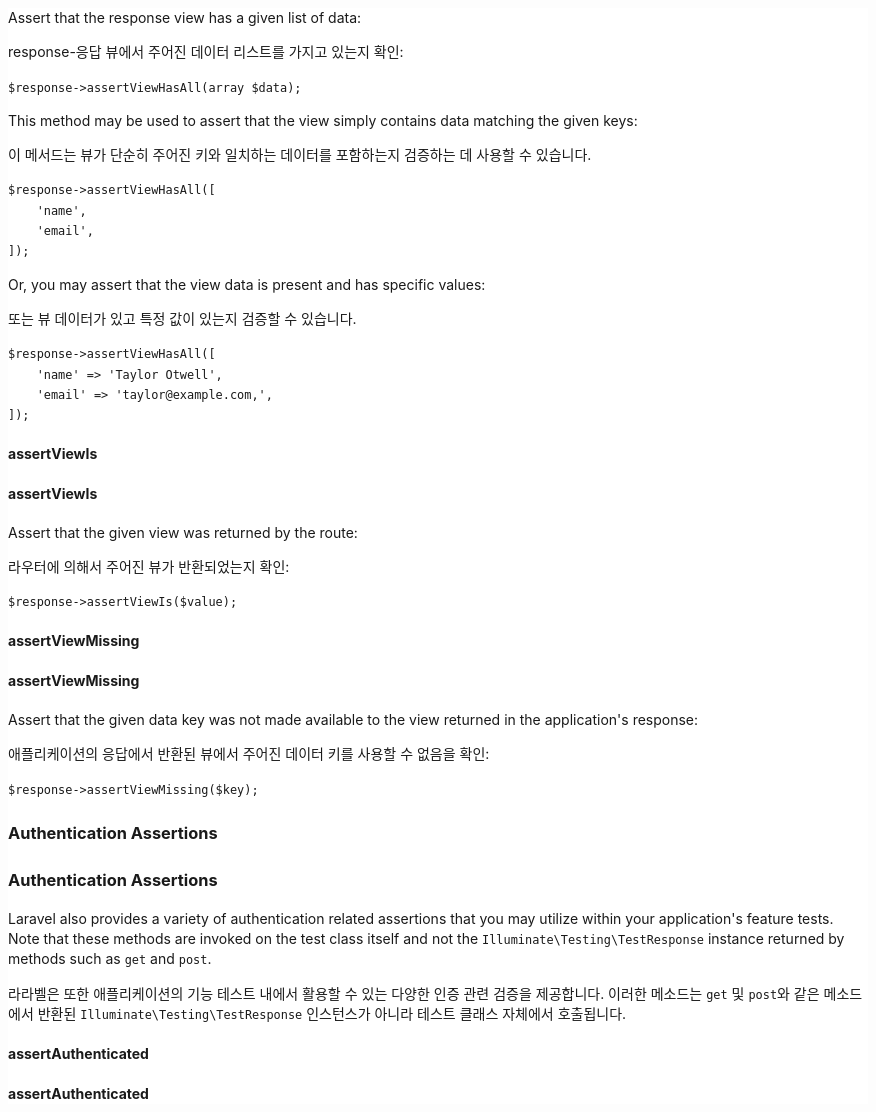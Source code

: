 Assert that the response view has a given list of data:

response-응답 뷰에서 주어진 데이터 리스트를 가지고 있는지 확인:

    $response->assertViewHasAll(array $data);

This method may be used to assert that the view simply contains data matching the given keys:

이 메서드는 뷰가 단순히 주어진 키와 일치하는 데이터를 포함하는지 검증하는 데 사용할 수 있습니다.

    $response->assertViewHasAll([
        'name',
        'email',
    ]);

Or, you may assert that the view data is present and has specific values:

또는 뷰 데이터가 있고 특정 값이 있는지 검증할 수 있습니다.

    $response->assertViewHasAll([
        'name' => 'Taylor Otwell',
        'email' => 'taylor@example.com,',
    ]);

<a name="assert-view-is"></a>
#### assertViewIs
#### assertViewIs

Assert that the given view was returned by the route:

라우터에 의해서 주어진 뷰가 반환되었는지 확인:

    $response->assertViewIs($value);

<a name="assert-view-missing"></a>
#### assertViewMissing
#### assertViewMissing

Assert that the given data key was not made available to the view returned in the application's response:

애플리케이션의 응답에서 반환된 뷰에서 주어진 데이터 키를 사용할 수 없음을 확인:

    $response->assertViewMissing($key);

<a name="authentication-assertions"></a>
### Authentication Assertions
### Authentication Assertions

Laravel also provides a variety of authentication related assertions that you may utilize within your application's feature tests. Note that these methods are invoked on the test class itself and not the `Illuminate\Testing\TestResponse` instance returned by methods such as `get` and `post`.

라라벨은 또한 애플리케이션의 기능 테스트 내에서 활용할 수 있는 다양한 인증 관련 검증을 제공합니다. 이러한 메소드는 `get` 및 `post`와 같은 메소드에서 반환된 `Illuminate\Testing\TestResponse` 인스턴스가 아니라 테스트 클래스 자체에서 호출됩니다.

<a name="assert-authenticated"></a>
#### assertAuthenticated
#### assertAuthenticated
